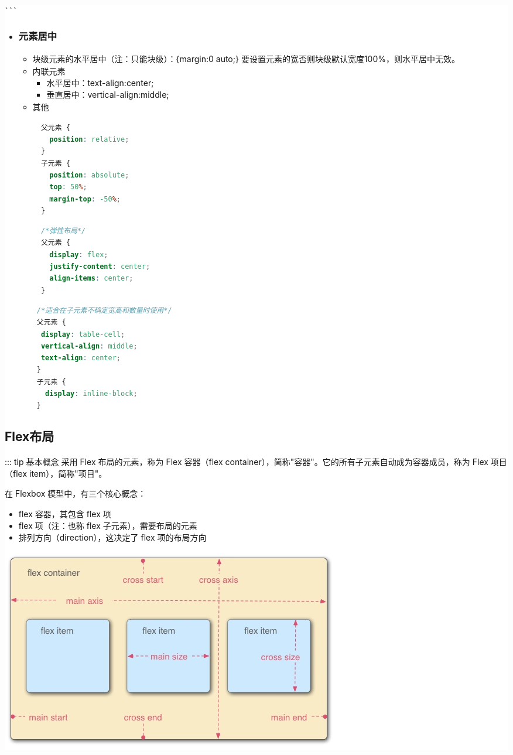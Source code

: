     ```
+ ### 元素居中
  - 块级元素的水平居中（注：只能块级）：{margin:0 auto;} 要设置元素的宽否则块级默认宽度100%，则水平居中无效。
  - 内联元素
    * 水平居中：text-align:center;
    * 垂直居中：vertical-align:middle;
  - 其他
    ``` css
      父元素 {
        position: relative;
      }
      子元素 {
        position: absolute;
        top: 50%;
        margin-top: -50%;
      }
    ```
    ``` css
      /*弹性布局*/
      父元素 {
        display: flex;
        justify-content: center; 
        align-items: center;
      }
    ```
     ``` css
      /*适合在子元素不确定宽高和数量时使用*/
      父元素 {
       display: table-cell;
       vertical-align: middle;
       text-align: center;
      }
      子元素 {
        display: inline-block;
      }
    ```
    
## Flex布局
::: tip 基本概念
采用 Flex 布局的元素，称为 Flex 容器（flex container），简称"容器"。它的所有子元素自动成为容器成员，称为 Flex 项目（flex item），简称"项目"。

在 Flexbox 模型中，有三个核心概念：
+ flex 容器，其包含 flex 项
+ flex 项（注：也称 flex 子元素），需要布局的元素
+ 排列方向（direction），这决定了 flex 项的布局方向  

![flex](./flex.png)
